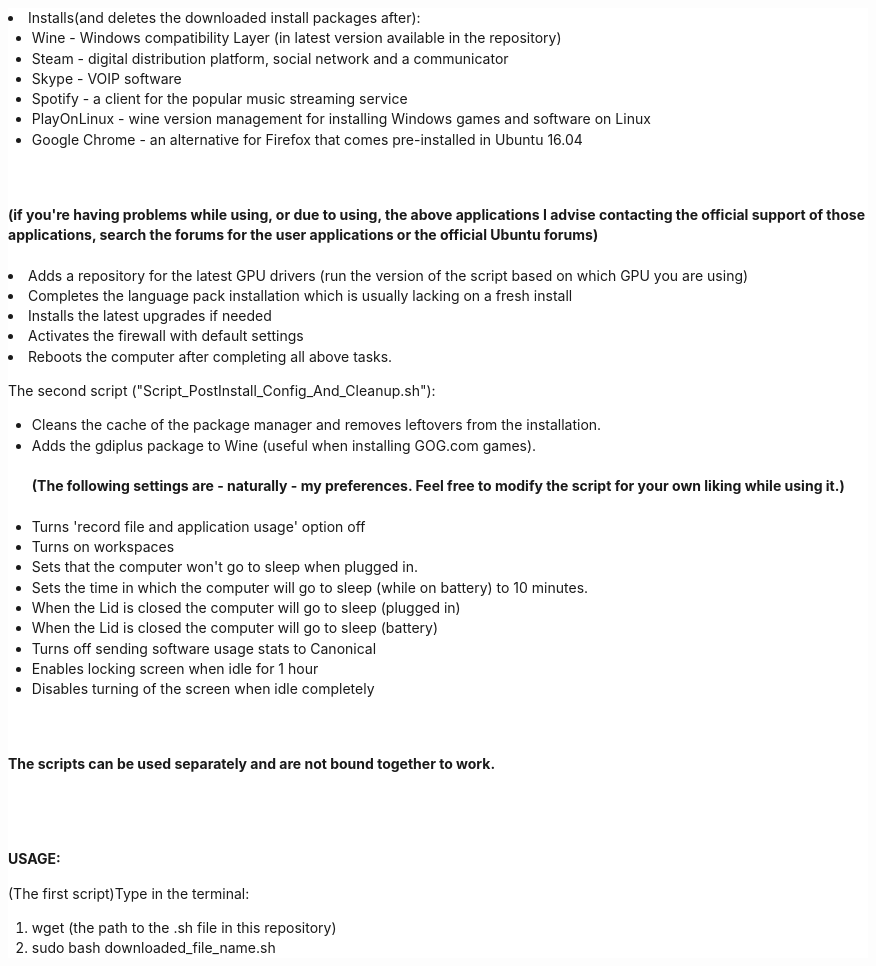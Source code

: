 <li>Installs(and deletes the downloaded install packages after):
<ul>
<li>Wine - Windows compatibility Layer (in latest version available in the repository)
<li>Steam - digital distribution platform, social network and a communicator 
<li>Skype - VOIP software
<li>Spotify - a client for the popular music streaming service
<li>PlayOnLinux - wine version management for installing Windows games and software on Linux
<li>Google Chrome - an alternative for Firefox that comes pre-installed in Ubuntu 16.04
</ul>
<br/><br/>
<b>(if you're having problems while using, or due to using, the above applications I advise contacting the official support of those applications, search the forums for the user applications or the official Ubuntu forums)</b>
<br/><br/>
<li>Adds a repository for the latest GPU drivers (run the version of the script based on which GPU you are using)

<li>Completes the language pack installation which is usually lacking on a fresh install

<li>Installs the latest upgrades if needed

<li>Activates the firewall with default settings

<li>Reboots the computer after completing all above tasks.
</ul>

The second script ("Script_PostInstall_Config_And_Cleanup.sh"):
<ul>
<li>Cleans the cache of the package manager and removes leftovers from the installation.

<li>Adds the gdiplus package to Wine (useful when installing GOG.com games).
<br/><br/>
<b>(The following settings are - naturally - my preferences. Feel free to modify the script for your own liking while using it.)</b>
<br/><br/>
<li>Turns 'record file and application usage' option off
<li>Turns on workspaces
<li>Sets that the computer won't go to sleep when plugged in.
<li>Sets the time in which the computer will go to sleep (while on battery) to 10 minutes.
<li>When the Lid is closed the computer will go to sleep (plugged in)
<li>When the Lid is closed the computer will go to sleep (battery)
<li>Turns off sending software usage stats to Canonical
<li>Enables locking screen when idle for 1 hour
<li>Disables turning of the screen when idle completely
</ul>
<br/><br/>
<b>The scripts can be used separately and are not bound together to work.</b>
<br/><br/>

<br/><br/>
<b>USAGE:</b>

(The first script)Type in the terminal:
<ol>
<li>wget (the path to the .sh file in this repository)
<li>sudo bash downloaded_file_name.sh
</ol>
